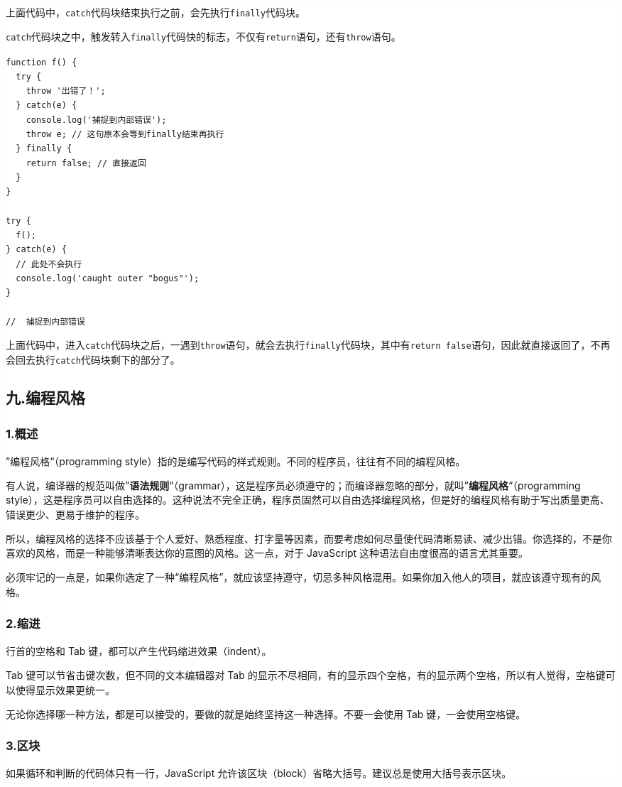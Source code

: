 上面代码中，`catch`代码块结束执行之前，会先执行`finally`代码块。

`catch`代码块之中，触发转入`finally`代码快的标志，不仅有`return`语句，还有`throw`语句。

```
function f() {
  try {
    throw '出错了！';
  } catch(e) {
    console.log('捕捉到内部错误');
    throw e; // 这句原本会等到finally结束再执行
  } finally {
    return false; // 直接返回
  }
}

try {
  f();
} catch(e) {
  // 此处不会执行
  console.log('caught outer "bogus"');
}

//  捕捉到内部错误
```

上面代码中，进入`catch`代码块之后，一遇到`throw`语句，就会去执行`finally`代码块，其中有`return false`语句，因此就直接返回了，不再会回去执行`catch`代码块剩下的部分了。

## 九.编程风格

### 1.概述

”编程风格“（programming style）指的是编写代码的样式规则。不同的程序员，往往有不同的编程风格。

有人说，编译器的规范叫做”**语法规则**“（grammar），这是程序员必须遵守的；而编译器忽略的部分，就叫”**编程风格**“（programming style），这是程序员可以自由选择的。这种说法不完全正确，程序员固然可以自由选择编程风格，但是好的编程风格有助于写出质量更高、错误更少、更易于维护的程序。

所以，编程风格的选择不应该基于个人爱好、熟悉程度、打字量等因素，而要考虑如何尽量使代码清晰易读、减少出错。你选择的，不是你喜欢的风格，而是一种能够清晰表达你的意图的风格。这一点，对于 JavaScript 这种语法自由度很高的语言尤其重要。

必须牢记的一点是，如果你选定了一种“编程风格”，就应该坚持遵守，切忌多种风格混用。如果你加入他人的项目，就应该遵守现有的风格。

### 2.缩进

行首的空格和 Tab 键，都可以产生代码缩进效果（indent）。

Tab 键可以节省击键次数，但不同的文本编辑器对 Tab 的显示不尽相同，有的显示四个空格，有的显示两个空格，所以有人觉得，空格键可以使得显示效果更统一。

无论你选择哪一种方法，都是可以接受的，要做的就是始终坚持这一种选择。不要一会使用 Tab 键，一会使用空格键。

### 3.区块

如果循环和判断的代码体只有一行，JavaScript 允许该区块（block）省略大括号。建议总是使用大括号表示区块。
